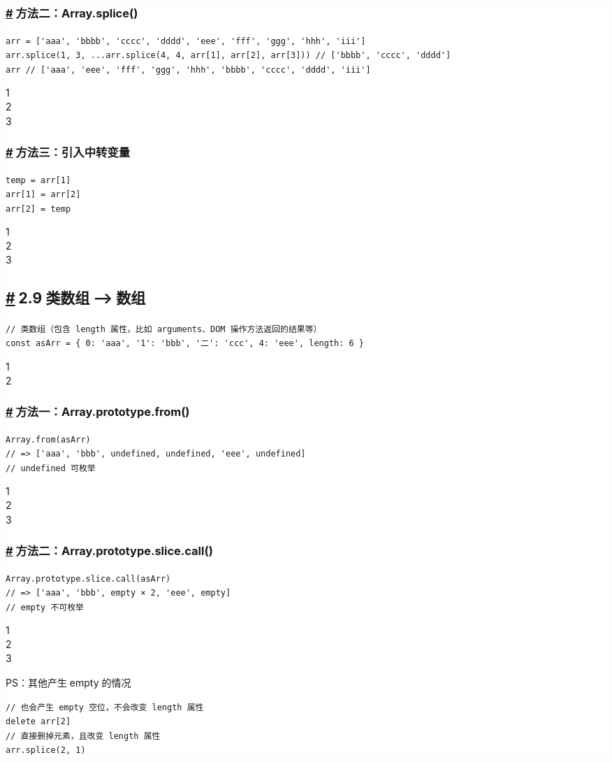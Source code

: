 ### [#](#) 方法二：Array.splice()

    arr = ['aaa', 'bbbb', 'cccc', 'dddd', 'eee', 'fff', 'ggg', 'hhh', 'iii']
    arr.splice(1, 3, ...arr.splice(4, 4, arr[1], arr[2], arr[3])) // ['bbbb', 'cccc', 'dddd']
    arr // ['aaa', 'eee', 'fff', 'ggg', 'hhh', 'bbbb', 'cccc', 'dddd', 'iii']

1  
2  
3

### [#](#) 方法三：引入中转变量

    temp = arr[1]
    arr[1] = arr[2]
    arr[2] = temp

1  
2  
3

## [#](#) 2.9 类数组 --> 数组

    // 类数组（包含 length 属性，比如 arguments、DOM 操作方法返回的结果等）
    const asArr = { 0: 'aaa', '1': 'bbb', '二': 'ccc', 4: 'eee', length: 6 }

1  
2

### [#](#) 方法一：Array.prototype.from()

    Array.from(asArr)
    // => ['aaa', 'bbb', undefined, undefined, 'eee', undefined]
    // undefined 可枚举

1  
2  
3

### [#](#) 方法二：Array.prototype.slice.call()

    Array.prototype.slice.call(asArr)
    // => ['aaa', 'bbb', empty × 2, 'eee', empty]
    // empty 不可枚举

1  
2  
3

PS：其他产生 empty 的情况

    // 也会产生 empty 空位，不会改变 length 属性
    delete arr[2]
    // 直接删掉元素，且改变 length 属性
    arr.splice(2, 1)
